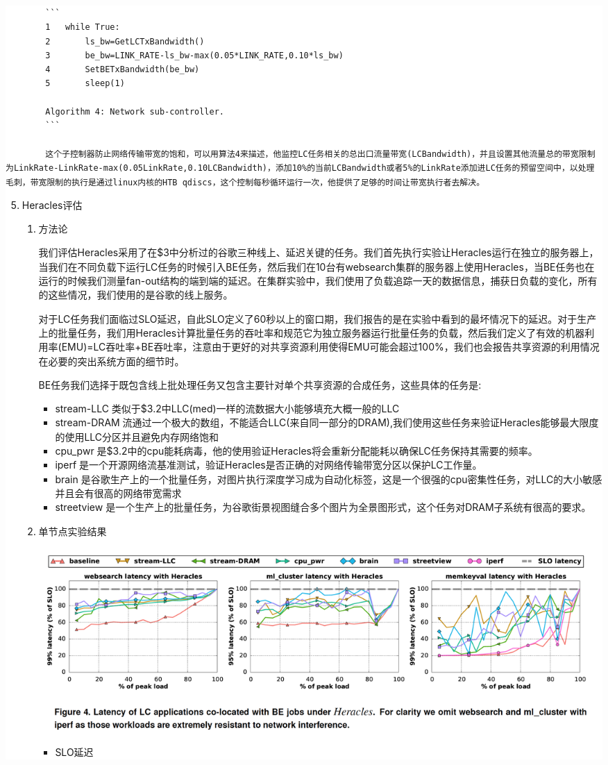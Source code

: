 			```
			1 	while True:
			2 		ls_bw=GetLCTxBandwidth()
			3 		be_bw=LINK_RATE-ls_bw-max(0.05*LINK_RATE,0.10*ls_bw)
			4 		SetBETxBandwidth(be_bw)
			5 		sleep(1)
			
			Algorithm 4: Network sub-controller.
			```
			
			这个子控制器防止网络传输带宽的饱和，可以用算法4来描述，他监控LC任务相关的总出口流量带宽(LCBandwidth)，并且设置其他流量总的带宽限制为LinkRate-LinkRate-max(0.05LinkRate,0.10LCBandwidth)，添加10%的当前LCBandwidth或者5%的LinkRate添加进LC任务的预留空间中，以处理毛刺，带宽限制的执行是通过linux内核的HTB qdiscs，这个控制每秒循环运行一次，他提供了足够的时间让带宽执行者去解决。
			

5. Heracles评估
	
	1. 方法论		

		我们评估Heracles采用了在$3中分析过的谷歌三种线上、延迟关键的任务。我们首先执行实验让Heracles运行在独立的服务器上，当我们在不同负载下运行LC任务的时候引入BE任务，然后我们在10台有websearch集群的服务器上使用Heracles，当BE任务也在运行的时候我们测量fan-out结构的端到端的延迟。在集群实验中，我们使用了负载追踪一天的数据信息，捕获日负载的变化，所有的这些情况，我们使用的是谷歌的线上服务。
		
		对于LC任务我们面临过SLO延迟，自此SLO定义了60秒以上的窗口期，我们报告的是在实验中看到的最坏情况下的延迟。对于生产上的批量任务，我们用Heracles计算批量任务的吞吐率和规范它为独立服务器运行批量任务的负载，然后我们定义了有效的机器利用率(EMU)=LC吞吐率+BE吞吐率，注意由于更好的对共享资源利用使得EMU可能会超过100%，我们也会报告共享资源的利用情况在必要的突出系统方面的细节时。
		
		BE任务我们选择于既包含线上批处理任务又包含主要针对单个共享资源的合成任务，这些具体的任务是:
			
		* stream-LLC 类似于$3.2中LLC(med)一样的流数据大小能够填充大概一般的LLC
		* stream-DRAM 流通过一个极大的数组，不能适合LLC(来自同一部分的DRAM),我们使用这些任务来验证Heracles能够最大限度的使用LLC分区并且避免内存网络饱和
		* cpu_pwr 是$3.2中的cpu能耗病毒，他的使用验证Heracles将会重新分配能耗以确保LC任务保持其需要的频率。
		* iperf 是一个开源网络流基准测试，验证Heracles是否正确的对网络传输带宽分区以保护LC工作量。
		* brain 是谷歌生产上的一个批量任务，对图片执行深度学习成为自动化标签，这是一个很强的cpu密集性任务，对LLC的大小敏感并且会有很高的网络带宽需求
		* streetview 是一个生产上的批量任务，为谷歌街景视图缝合多个图片为全景图形式，这个任务对DRAM子系统有很高的要求。

	2. 单节点实验结果

		![MacDown Screenshot](img/heracles_4.png)

		* SLO延迟

